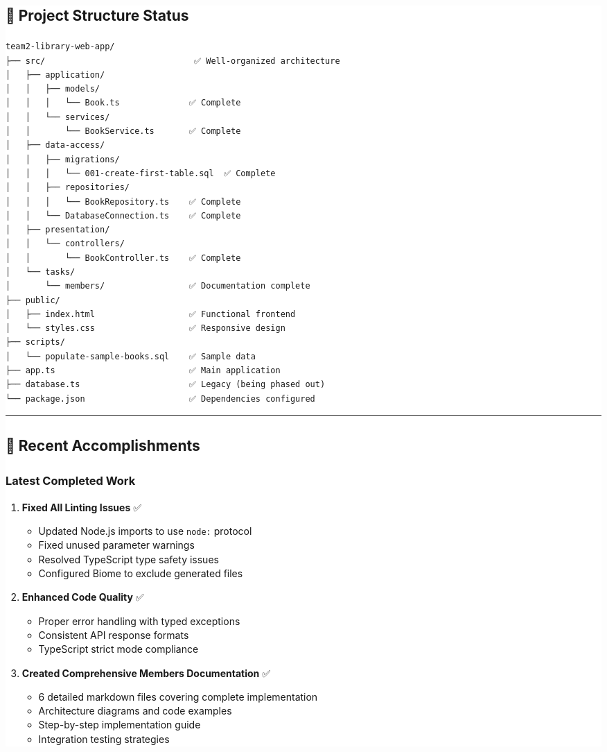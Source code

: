 
## 📁 Project Structure Status

```
team2-library-web-app/
├── src/                              ✅ Well-organized architecture
│   ├── application/
│   │   ├── models/
│   │   │   └── Book.ts              ✅ Complete
│   │   └── services/
│   │       └── BookService.ts       ✅ Complete
│   ├── data-access/
│   │   ├── migrations/
│   │   │   └── 001-create-first-table.sql  ✅ Complete
│   │   ├── repositories/
│   │   │   └── BookRepository.ts    ✅ Complete
│   │   └── DatabaseConnection.ts    ✅ Complete
│   ├── presentation/
│   │   └── controllers/
│   │       └── BookController.ts    ✅ Complete
│   └── tasks/
│       └── members/                 ✅ Documentation complete
├── public/
│   ├── index.html                   ✅ Functional frontend
│   └── styles.css                   ✅ Responsive design
├── scripts/
│   └── populate-sample-books.sql    ✅ Sample data
├── app.ts                           ✅ Main application
├── database.ts                      ✅ Legacy (being phased out)
└── package.json                     ✅ Dependencies configured
```

---

## 🚀 Recent Accomplishments

### Latest Completed Work
1. **Fixed All Linting Issues** ✅
   - Updated Node.js imports to use `node:` protocol
   - Fixed unused parameter warnings
   - Resolved TypeScript type safety issues
   - Configured Biome to exclude generated files

2. **Enhanced Code Quality** ✅
   - Proper error handling with typed exceptions
   - Consistent API response formats
   - TypeScript strict mode compliance

3. **Created Comprehensive Members Documentation** ✅
   - 6 detailed markdown files covering complete implementation
   - Architecture diagrams and code examples
   - Step-by-step implementation guide
   - Integration testing strategies
